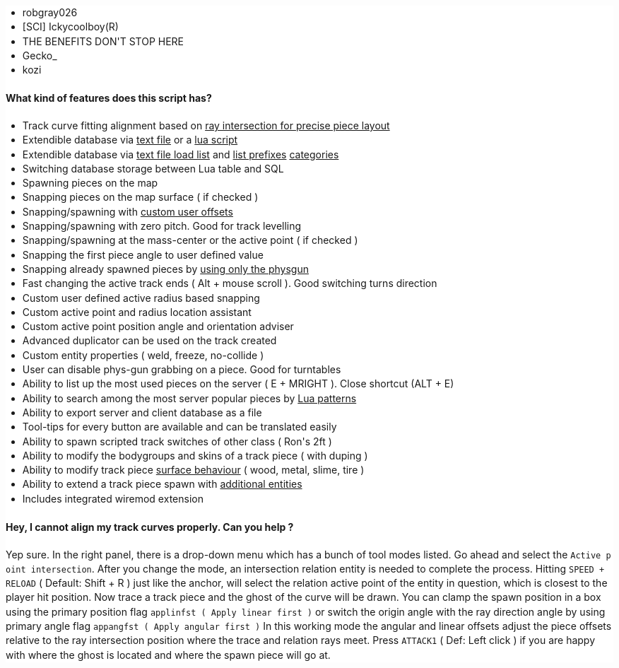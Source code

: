   * robgray026
  * [SCI] Ickycoolboy(R)
  * THE BENEFITS DON'T STOP HERE
  * Gecko_
  * kozi

#### What kind of features does this script has?
  * Track curve fitting alignment based on [ray intersection for precise piece layout](https://www.youtube.com/watch?v=1rsDHU79J50)
  * Extendible database via [text file](https://www.youtube.com/watch?v=Pz0_RGwgfaY) or a [lua script](https://github.com/dvdvideo1234/TrackAssemblyTool/blob/master/data/autosave/z_autorun_add_pieces.lua)
  * Extendible database via [text file load list](https://github.com/dvdvideo1234/TrackAssemblyTool/blob/master/data/trackassembly/trackasmlib_dsv.txt) and [list prefixes](https://github.com/dvdvideo1234/TrackAssemblyTool/blob/master/data/trackassembly/dsv/Test_s_track_packTRACKASSEMBLY_PIECES.txt) [categories](https://github.com/dvdvideo1234/TrackAssemblyTool/blob/master/data/trackassembly/dsv/Test_s_track_packTRACKASSEMBLY_CATEGORY.txt)
  * Switching database storage between Lua table and SQL
  * Spawning pieces on the map
  * Snapping pieces on the map surface ( if checked )
  * Snapping/spawning with [custom user offsets](https://www.youtube.com/watch?v=e1IK2zJ_Djk)
  * Snapping/spawning with zero pitch. Good for track levelling
  * Snapping/spawning at the mass-center or the active point ( if checked )
  * Snapping the first piece angle to user defined value
  * Snapping already spawned pieces by [using only the physgun](https://www.youtube.com/watch?v=BxMlZMMGHrs)
  * Fast changing the active track ends ( Alt + mouse scroll ). Good switching turns direction
  * Custom user defined active radius based snapping
  * Custom active point and radius location assistant
  * Custom active point position angle and orientation adviser
  * Advanced duplicator can be used on the track created
  * Custom entity properties ( weld, freeze, no-collide )
  * User can disable phys-gun grabbing on a piece. Good for turntables
  * Ability to list up the most used pieces on the server ( E + MRIGHT ). Close shortcut (ALT + E)
  * Ability to search among the most server popular pieces by [Lua patterns](https://www.lua.org/pil/20.2.html)
  * Ability to export server and client database as a file
  * Tool-tips for every button are available and can be translated easily
  * Ability to spawn scripted track switches of other class ( Ron's 2ft )
  * Ability to modify the bodygroups and skins of a track piece ( with duping )
  * Ability to modify track piece [surface behaviour](https://www.youtube.com/watch?v=ALBnlFeC9tU) ( wood, metal, slime, tire )
  * Ability to extend a track piece spawn with [additional entities](https://www.youtube.com/watch?v=jKGBUNDMN6A)
  * Includes integrated wiremod extension

#### Hey, I cannot align my track curves properly. Can you help ?
Yep sure. In the right panel, there is a drop-down menu which has a bunch of tool modes listed.
Go ahead and select the `Active point intersection`. After you change the mode, an intersection
relation entity is needed to complete the process. Hitting `SPEED + RELOAD` ( Default: Shift + R )
just like the anchor, will select the relation active point of the entity in question, which is closest
to the player hit position. Now trace a track piece and the ghost of the curve will be drawn. You can
clamp the spawn position in a box using the primary position flag `applinfst ( Apply linear first )` or switch
the origin angle with the ray direction angle by using primary angle flag `appangfst ( Apply angular first )`
In this working mode the angular and linear offsets adjust the piece offsets relative to the ray intersection
position where the trace and relation rays meet. Press `ATTACK1` ( Def: Left click ) if you are happy with where
the ghost is located and where the spawn piece will go at.